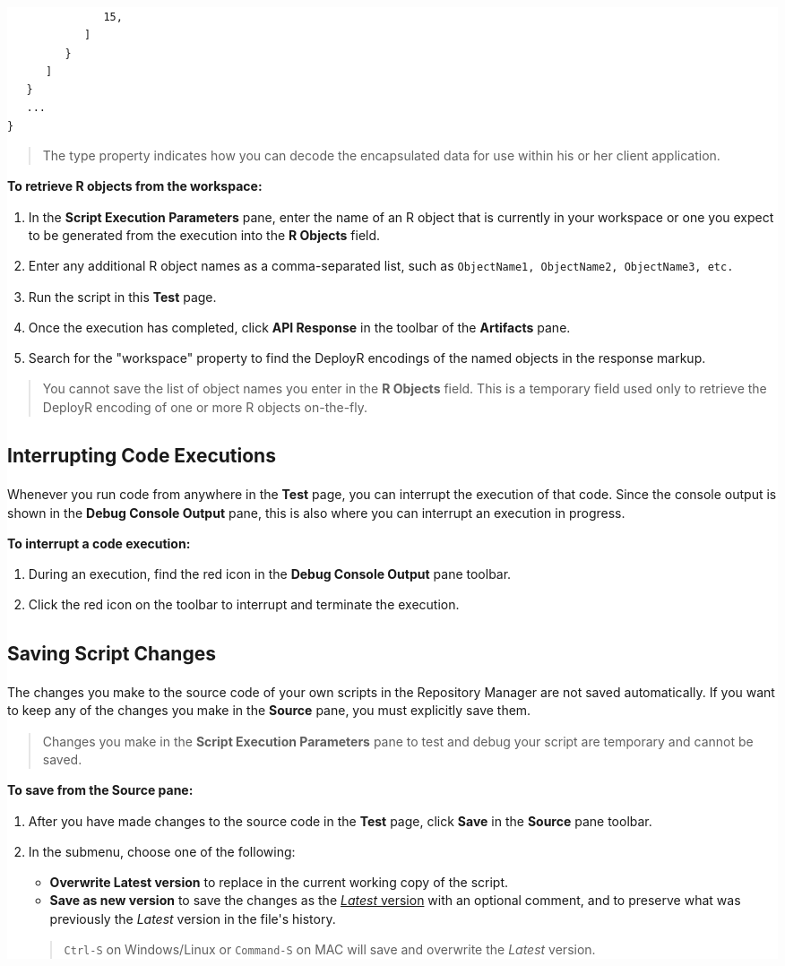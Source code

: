 	               15,
	            ]  
	         }
	      ]
	   }
	   ...
	}


>The type property indicates how you can decode the encapsulated data for use within his or her client application.

**To retrieve R objects from the workspace:**

1. In the **Script Execution Parameters** pane, enter the name of an R object that is currently in your workspace or one you expect to be generated from the execution into the **R Objects** field.

1. Enter any additional R object names as a comma-separated list, such as `ObjectName1, ObjectName2, ObjectName3, etc.`

1. Run the script in this **Test** page.

1. Once the execution has completed, click **API Response** in the toolbar of the **Artifacts** pane.

1. Search for the "workspace" property to find the DeployR encodings of the named objects in the response markup.
 
>You cannot save the list of object names you enter in the **R Objects** field. This is a temporary field used only to retrieve the DeployR encoding of one or more R objects on-the-fly.

## Interrupting Code Executions

Whenever you run code from anywhere in the **Test** page, you can interrupt the execution of that code. Since the console output is shown in the **Debug Console Output** pane, this is also where you can interrupt an execution in progress.

**To interrupt a code execution:**

1.  During an execution, find the red icon in the **Debug Console Output** pane toolbar.

1.  Click the red icon on the toolbar to interrupt and terminate the execution.

## Saving Script Changes

The changes you make to the source code of your own scripts in the Repository Manager are not saved automatically. If you want to keep any of the changes you make in the **Source** pane, you must explicitly save them.

>Changes you make in the **Script Execution Parameters** pane to test and debug your script are temporary and cannot be saved.

**To save from the Source pane:**

1.  After you have made changes to the source code in the **Test** page, click **Save** in the **Source** pane toolbar.

1.  In the submenu, choose one of the following:
	-  **Overwrite Latest version** to replace in the current working copy of the script.
	-  **Save as new version** to save the changes as the [*Latest* version](deployr-repository-manager-files.md#working-with-historical-versions) with an optional comment, and to preserve what was previously the *Latest* version in the file's history.

	>`Ctrl-S` on Windows/Linux or `Command-S` on MAC will save and overwrite the *Latest* version.
